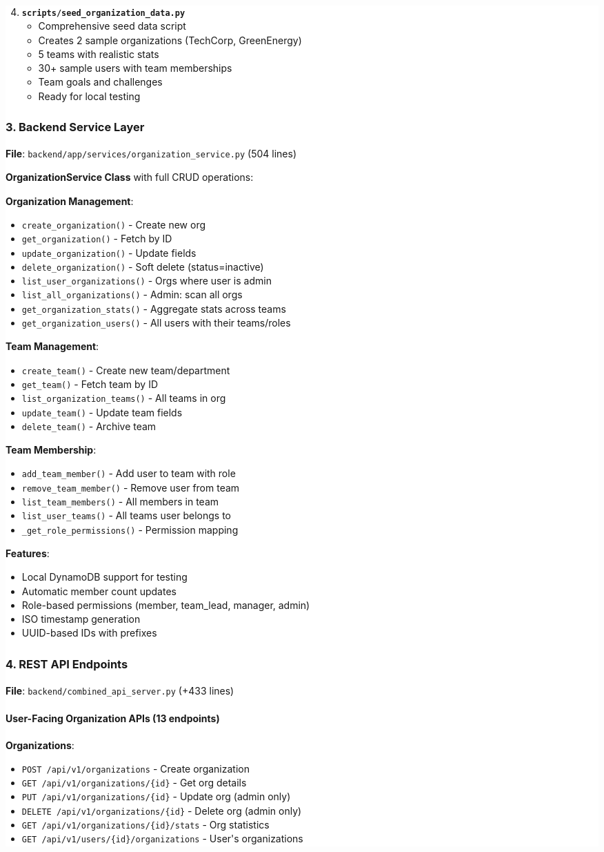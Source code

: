 4. **`scripts/seed_organization_data.py`**
   - Comprehensive seed data script
   - Creates 2 sample organizations (TechCorp, GreenEnergy)
   - 5 teams with realistic stats
   - 30+ sample users with team memberships
   - Team goals and challenges
   - Ready for local testing

### 3. Backend Service Layer
**File**: `backend/app/services/organization_service.py` (504 lines)

**OrganizationService Class** with full CRUD operations:

**Organization Management**:
- `create_organization()` - Create new org
- `get_organization()` - Fetch by ID
- `update_organization()` - Update fields
- `delete_organization()` - Soft delete (status=inactive)
- `list_user_organizations()` - Orgs where user is admin
- `list_all_organizations()` - Admin: scan all orgs
- `get_organization_stats()` - Aggregate stats across teams
- `get_organization_users()` - All users with their teams/roles

**Team Management**:
- `create_team()` - Create new team/department
- `get_team()` - Fetch team by ID
- `list_organization_teams()` - All teams in org
- `update_team()` - Update team fields
- `delete_team()` - Archive team

**Team Membership**:
- `add_team_member()` - Add user to team with role
- `remove_team_member()` - Remove user from team
- `list_team_members()` - All members in team
- `list_user_teams()` - All teams user belongs to
- `_get_role_permissions()` - Permission mapping

**Features**:
- Local DynamoDB support for testing
- Automatic member count updates
- Role-based permissions (member, team_lead, manager, admin)
- ISO timestamp generation
- UUID-based IDs with prefixes

### 4. REST API Endpoints
**File**: `backend/combined_api_server.py` (+433 lines)

#### User-Facing Organization APIs (13 endpoints)

**Organizations**:
- `POST /api/v1/organizations` - Create organization
- `GET /api/v1/organizations/{id}` - Get org details
- `PUT /api/v1/organizations/{id}` - Update org (admin only)
- `DELETE /api/v1/organizations/{id}` - Delete org (admin only)
- `GET /api/v1/organizations/{id}/stats` - Org statistics
- `GET /api/v1/users/{id}/organizations` - User's organizations
